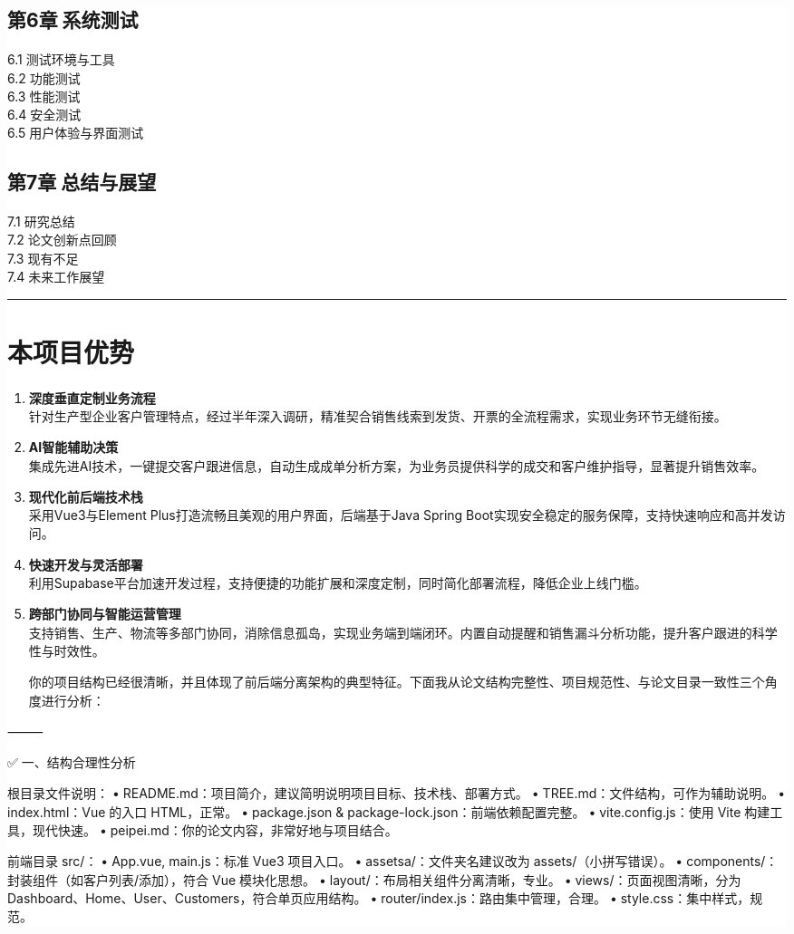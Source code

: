 ## 第6章 系统测试

6.1 测试环境与工具  
6.2 功能测试  
6.3 性能测试  
6.4 安全测试  
6.5 用户体验与界面测试  

## 第7章 总结与展望

7.1 研究总结  
7.2 论文创新点回顾  
7.3 现有不足  
7.4 未来工作展望  


---

# 本项目优势

1. **深度垂直定制业务流程**  
   针对生产型企业客户管理特点，经过半年深入调研，精准契合销售线索到发货、开票的全流程需求，实现业务环节无缝衔接。

2. **AI智能辅助决策**  
   集成先进AI技术，一键提交客户跟进信息，自动生成成单分析方案，为业务员提供科学的成交和客户维护指导，显著提升销售效率。

3. **现代化前后端技术栈**  
   采用Vue3与Element Plus打造流畅且美观的用户界面，后端基于Java Spring Boot实现安全稳定的服务保障，支持快速响应和高并发访问。

4. **快速开发与灵活部署**  
   利用Supabase平台加速开发过程，支持便捷的功能扩展和深度定制，同时简化部署流程，降低企业上线门槛。

5. **跨部门协同与智能运营管理**  
   支持销售、生产、物流等多部门协同，消除信息孤岛，实现业务端到端闭环。内置自动提醒和销售漏斗分析功能，提升客户跟进的科学性与时效性。

   你的项目结构已经很清晰，并且体现了前后端分离架构的典型特征。下面我从论文结构完整性、项目规范性、与论文目录一致性三个角度进行分析：

⸻

✅ 一、结构合理性分析

根目录文件说明：
	•	README.md：项目简介，建议简明说明项目目标、技术栈、部署方式。
	•	TREE.md：文件结构，可作为辅助说明。
	•	index.html：Vue 的入口 HTML，正常。
	•	package.json & package-lock.json：前端依赖配置完整。
	•	vite.config.js：使用 Vite 构建工具，现代快速。
	•	peipei.md：你的论文内容，非常好地与项目结合。

前端目录 src/：
	•	App.vue, main.js：标准 Vue3 项目入口。
	•	assetsa/：文件夹名建议改为 assets/（小拼写错误）。
	•	components/：封装组件（如客户列表/添加），符合 Vue 模块化思想。
	•	layout/：布局相关组件分离清晰，专业。
	•	views/：页面视图清晰，分为 Dashboard、Home、User、Customers，符合单页应用结构。
	•	router/index.js：路由集中管理，合理。
	•	style.css：集中样式，规范。
